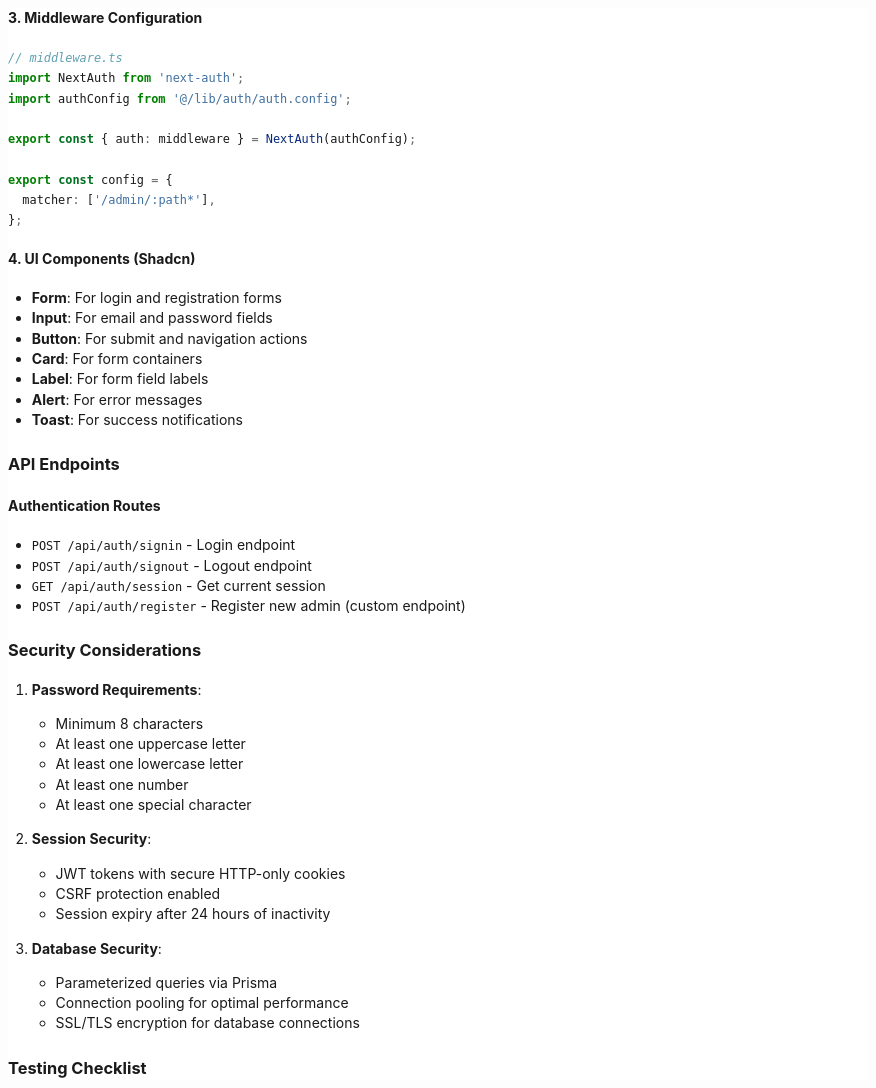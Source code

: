 #### 3. Middleware Configuration

```typescript
// middleware.ts
import NextAuth from 'next-auth';
import authConfig from '@/lib/auth/auth.config';

export const { auth: middleware } = NextAuth(authConfig);

export const config = {
  matcher: ['/admin/:path*'],
};
```

#### 4. UI Components (Shadcn)

- **Form**: For login and registration forms
- **Input**: For email and password fields
- **Button**: For submit and navigation actions
- **Card**: For form containers
- **Label**: For form field labels
- **Alert**: For error messages
- **Toast**: For success notifications

### API Endpoints

#### Authentication Routes

- `POST /api/auth/signin` - Login endpoint
- `POST /api/auth/signout` - Logout endpoint
- `GET /api/auth/session` - Get current session
- `POST /api/auth/register` - Register new admin (custom endpoint)

### Security Considerations

1. **Password Requirements**:

   - Minimum 8 characters
   - At least one uppercase letter
   - At least one lowercase letter
   - At least one number
   - At least one special character

2. **Session Security**:

   - JWT tokens with secure HTTP-only cookies
   - CSRF protection enabled
   - Session expiry after 24 hours of inactivity

3. **Database Security**:
   - Parameterized queries via Prisma
   - Connection pooling for optimal performance
   - SSL/TLS encryption for database connections

### Testing Checklist
